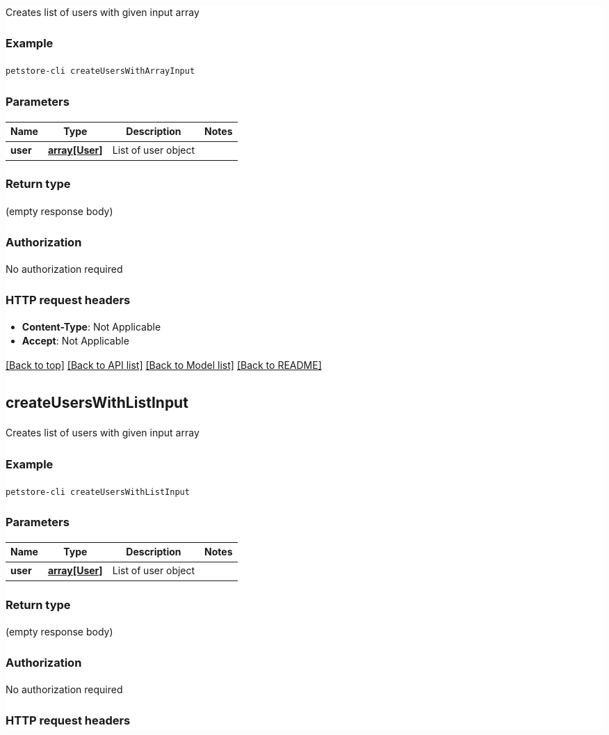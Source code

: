 Creates list of users with given input array

### Example
```bash
petstore-cli createUsersWithArrayInput
```

### Parameters

Name | Type | Description  | Notes
------------- | ------------- | ------------- | -------------
 **user** | [**array[User]**](User.md) | List of user object |

### Return type

(empty response body)

### Authorization

No authorization required

### HTTP request headers

 - **Content-Type**: Not Applicable
 - **Accept**: Not Applicable

[[Back to top]](#) [[Back to API list]](../README.md#documentation-for-api-endpoints) [[Back to Model list]](../README.md#documentation-for-models) [[Back to README]](../README.md)

## **createUsersWithListInput**

Creates list of users with given input array

### Example
```bash
petstore-cli createUsersWithListInput
```

### Parameters

Name | Type | Description  | Notes
------------- | ------------- | ------------- | -------------
 **user** | [**array[User]**](User.md) | List of user object |

### Return type

(empty response body)

### Authorization

No authorization required

### HTTP request headers
